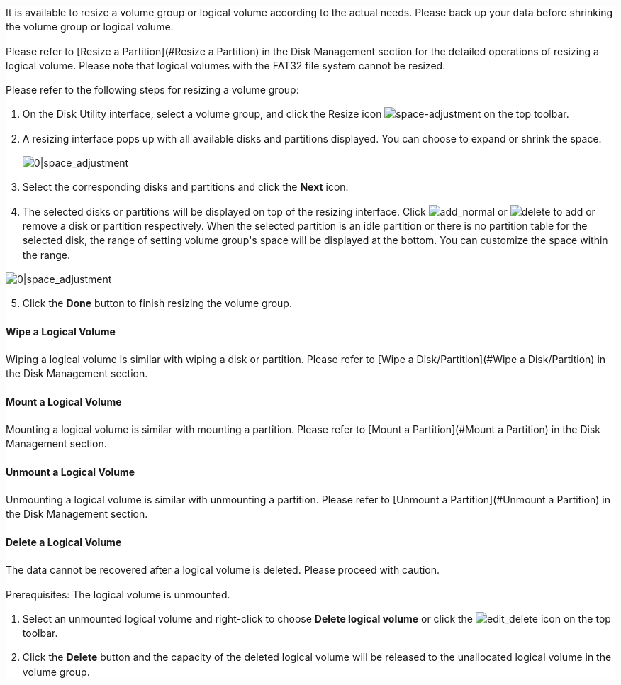 It is available to resize a volume group or logical volume according to the actual needs. Please back up your data before shrinking the volume group or logical volume.

Please refer to [Resize a Partition](#Resize a Partition) in the Disk Management section for the detailed operations of resizing a logical volume.  Please note that logical volumes with the FAT32 file system cannot be resized.

Please refer to the following steps for resizing a volume group:

1. On the Disk Utility interface, select a volume group, and click the Resize icon ![space-adjustment](../common/space_adjustment.svg) on the top toolbar.

2. A resizing interface pops up with all available disks and partitions displayed. You can choose to expand or shrink the space.

   

   ![0|space_adjustment](fig/vg_adjustment1.png)


3. Select the corresponding disks and partitions and click the **Next** icon.
4. The selected disks or partitions will be displayed on top of the resizing interface.  Click ![add_normal](../common/add_normal.svg) or ![delete](../common/delete.svg) to add or remove a disk or partition respectively. When the selected partition is an idle partition or there is no partition table for the selected disk, the range of setting volume group's space will be displayed at the bottom. You can customize the space within the range.

![0|space_adjustment](fig/vg_adjustment2.png)

5. Click the **Done** button to finish resizing the volume group.



#### Wipe a Logical Volume

Wiping a logical volume is similar with wiping a disk or partition. Please refer to [Wipe a Disk/Partition](#Wipe a Disk/Partition) in the Disk Management section.

#### Mount a Logical Volume

Mounting a logical volume is similar with mounting a partition. Please refer to [Mount a Partition](#Mount a Partition) in the Disk Management section.

#### Unmount a Logical Volume

Unmounting a logical volume is similar with unmounting a partition. Please refer to [Unmount a Partition](#Unmount a Partition) in the Disk Management section.

#### Delete a Logical Volume

The data cannot be recovered after a logical volume is deleted. Please proceed with caution.

Prerequisites: The logical volume is unmounted.

1. Select an unmounted logical volume and right-click to choose **Delete logical volume** or click the ![edit_delete](../common/edit_delete.svg) icon on the top toolbar.

2. Click the **Delete** button and the capacity of the deleted logical volume will be released to the unallocated logical volume in the volume group.
